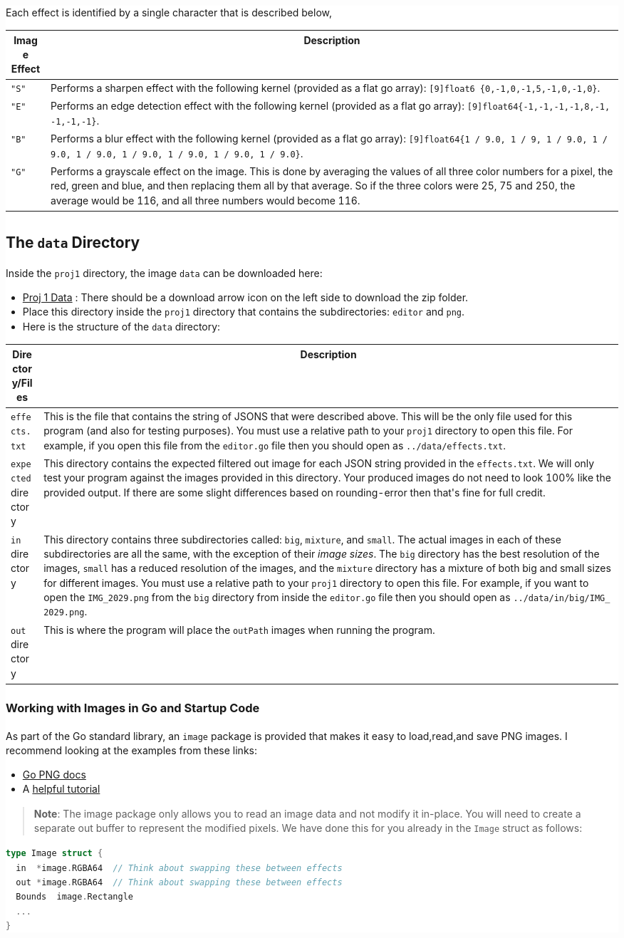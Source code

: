 Each effect is identified by a single character that is described below,

| Image Effect | Description |
| -------------|-------------|
| ``"S"`` | Performs a sharpen effect with the following kernel (provided as a flat go array): ``[9]float6 {0,-1,0,-1,5,-1,0,-1,0}``. |
| ``"E"`` | Performs an edge detection effect with the following kernel (provided as a flat go array): ``[9]float64{-1,-1,-1,-1,8,-1,-1,-1,-1}``. |
| ``"B"`` | Performs a blur effect with the following kernel (provided as a flat go array): ``[9]float64{1 / 9.0, 1 / 9, 1 / 9.0, 1 / 9.0, 1 / 9.0, 1 / 9.0, 1 / 9.0, 1 / 9.0, 1 / 9.0}``. |
| ``"G"`` | Performs a grayscale effect on the image. This is done by averaging the values of all three color numbers for a pixel, the red, green and blue, and then replacing them all by that average. So if the three colors were 25, 75 and 250, the average would be 116, and all three numbers would become 116. |

## The `data` Directory

Inside the `proj1` directory, the image `data` can be downloaded here:

-   [Proj 1 Data](https://www.dropbox.com/s/cwse3i736ejcxpe/data.zip?dl=0) :
    There should be a download arrow icon on the left side to download
    the zip folder.
-   Place this directory inside the `proj1` directory that contains the
subdirectories: `editor` and `png`.
-   Here is the structure of the `data` directory:

| Directory/Files | Description  |
|-----------------|--------------|
| ``effects.txt`` |  This is the file that contains the string of JSONS that were described above. This will be the only file used for this program (and also for testing purposes). You must use a relative path to your ``proj1`` directory to open this file. For example, if you open this file from the ``editor.go`` file then you should open as ``../data/effects.txt``. |
|  ``expected`` directory | This directory contains the expected filtered out image for each JSON string provided in the ``effects.txt``. We will only test your program against the images provided in this directory. Your  produced images do not need to look 100% like the provided output. If there are some slight differences based on rounding-error then that's fine for full credit. |
|  ``in`` directory | This directory contains three subdirectories called: ``big``, ``mixture``, and ``small``. The actual images in each of these subdirectories are all the same, with the exception of their *image sizes*. The ``big`` directory has the best resolution of the images, ``small`` has a reduced resolution of the images, and the ``mixture`` directory has a mixture of both big and small sizes for different images. You must use a relative path to your ``proj1`` directory to open this file. For example, if you want to open the ``IMG_2029.png`` from the ``big`` directory from inside the ``editor.go`` file then you should open as ``../data/in/big/IMG_2029.png``. |
| ``out`` directory | This is where the program will place the ``outPath`` images when running the program. |

### Working with Images in Go and Startup Code

As part of the Go standard library, an `image` package is provided that
makes it easy to load,read,and save PNG images. I recommend looking at
the examples from these links:

-   [Go PNG docs](https://golang.org/pkg/image/png/)
-   A [helpful
    tutorial](https://www.devdungeon.com/content/working-images-go)

> **Note**:
> The image package only allows you to read an image data and not modify
> it in-place. You will need to create a separate out buffer to represent
> the modified pixels. We have done this for you already in the `Image`
> struct as follows:

``` go
type Image struct {
  in  *image.RGBA64  // Think about swapping these between effects 
  out *image.RGBA64  // Think about swapping these between effects 
  Bounds  image.Rectangle
  ... 
} 
```
